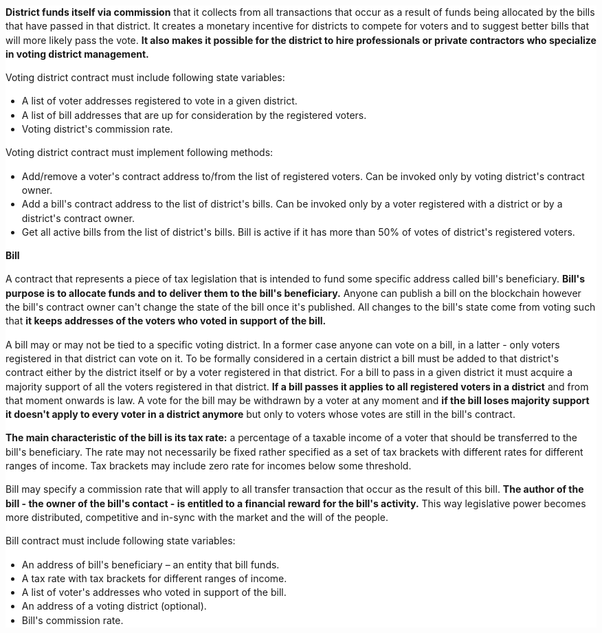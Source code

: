 **District funds itself via commission** that it collects from all transactions that occur as a result of funds being allocated by the bills that have passed in that district. It creates a monetary incentive for districts to compete for voters and to suggest better bills that will more likely pass the vote. **It also makes it possible for the district to hire professionals or private contractors who specialize in voting district management.**

Voting district contract must include following state variables:

- A list of voter addresses registered to vote in a given district.
- A list of bill addresses that are up for consideration by the registered voters.
- Voting district&#39;s commission rate.

Voting district contract must implement following methods:

- Add/remove a voter&#39;s contract address to/from the list of registered voters. Can be invoked only by voting district&#39;s contract owner.
- Add a bill&#39;s contract address to the list of district&#39;s bills. Can be invoked only by a voter registered with a district or by a district&#39;s contract owner.
- Get all active bills from the list of district&#39;s bills. Bill is active if it has more than 50% of votes of district&#39;s registered voters.

**Bill**

A contract that represents a piece of tax legislation that is intended to fund some specific address called bill&#39;s beneficiary. **Bill&#39;s purpose is to allocate funds and to deliver them to the bill&#39;s beneficiary.** Anyone can publish a bill on the blockchain however the bill&#39;s contract owner can&#39;t change the state of the bill once it&#39;s published. All changes to the bill&#39;s state come from voting such that **it keeps addresses of the voters who voted in support of the bill.**

A bill may or may not be tied to a specific voting district. In a former case anyone can vote on a bill, in a latter - only voters registered in that district can vote on it. To be formally considered in a certain district a bill must be added to that district&#39;s contract either by the district itself or by a voter registered in that district. For a bill to pass in a given district it must acquire a majority support of all the voters registered in that district. **If a bill passes it applies to all registered voters in a district** and from that moment onwards is law. A vote for the bill may be withdrawn by a voter at any moment and **if the bill loses majority support it doesn&#39;t apply to every voter in a district anymore** but only to voters whose votes are still in the bill&#39;s contract.

**The main characteristic of the bill is its tax rate:** a percentage of a taxable income of a voter that should be transferred to the bill&#39;s beneficiary. The rate may not necessarily be fixed rather specified as a set of tax brackets with different rates for different ranges of income. Tax brackets may include zero rate for incomes below some threshold.

Bill may specify a commission rate that will apply to all transfer transaction that occur as the result of this bill. **The author of the bill - the owner of the bill&#39;s contact - is entitled to a financial reward for the bill&#39;s activity.** This way legislative power becomes more distributed, competitive and in-sync with the market and the will of the people.

Bill contract must include following state variables:

- An address of bill&#39;s beneficiary – an entity that bill funds.
- A tax rate with tax brackets for different ranges of income.
- A list of voter&#39;s addresses who voted in support of the bill.
- An address of a voting district (optional).
- Bill&#39;s commission rate.
